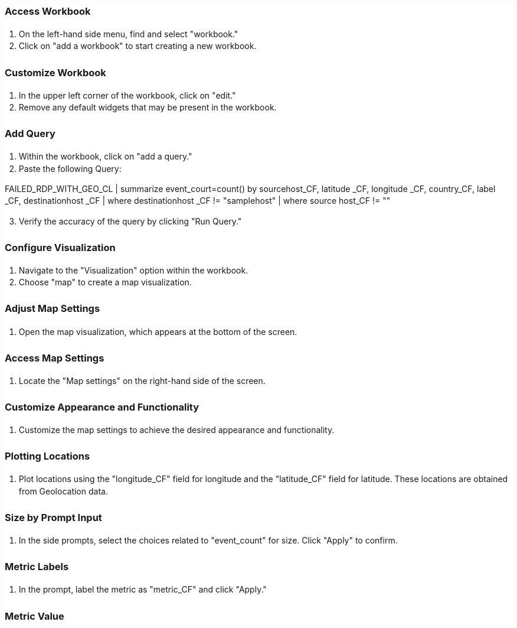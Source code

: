 ### Access Workbook

1. On the left-hand side menu, find and select "workbook."
2. Click on "add a workbook" to start creating a new workbook.

### Customize Workbook

1. In the upper left corner of the workbook, click on "edit."
2. Remove any default widgets that may be present in the workbook.

### Add Query

1. Within the workbook, click on "add a query."
2. Paste the following Query:

FAILED_RDP_WITH_GEO_CL | summarize event_court=count() by sourcehost_CF, latitude _CF, longitude _CF, country_CF, label _CF, destinationhost _CF | where destinationhost _CF != "samplehost" | where source host_CF  !=  ""

3. Verify the accuracy of the query by clicking "Run Query."

### Configure Visualization

1. Navigate to the "Visualization" option within the workbook.
2. Choose "map" to create a map visualization.

### Adjust Map Settings

1. Open the map visualization, which appears at the bottom of the screen.

### Access Map Settings

1. Locate the "Map settings" on the right-hand side of the screen.

### Customize Appearance and Functionality

1. Customize the map settings to achieve the desired appearance and functionality. 

### Plotting Locations

1. Plot locations using the "longitude_CF" field for longitude and the "latitude_CF" field for latitude. These locations are obtained from Geolocation data.

### Size by Prompt Input

1. In the side prompts, select the choices related to "event_count" for size. Click "Apply" to confirm.

### Metric Labels

1. In the prompt, label the metric as "metric_CF" and click "Apply."

### Metric Value
